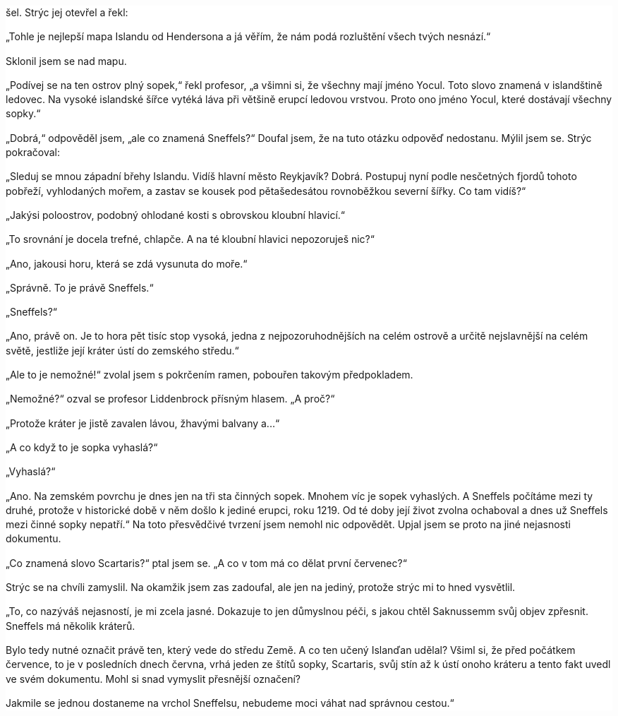 šel. Strýc jej otevřel a řekl:

„Tohle je nejlepší mapa Islandu od Hendersona a já věřím, že nám podá rozluštění všech tvých nesnází.“

Sklonil jsem se nad mapu.

„Podívej se na ten ostrov plný sopek,“ řekl profesor, „a všimni si, že všechny mají jméno Yocul. Toto slovo znamená v islandštině ledovec. Na vysoké islandské šířce vytéká láva při většině erupcí ledovou vrstvou. Proto ono jméno Yocul, které dostávají všechny sopky.“

„Dobrá,“ odpověděl jsem, „ale co znamená Sneffels?“ Doufal jsem, že na tuto otázku odpověď nedostanu. Mýlil jsem se. Strýc pokračoval:

„Sleduj se mnou západní břehy Islandu. Vidíš hlavní město Reykjavík? Dobrá. Postupuj nyní podle nesčetných fjordů tohoto pobřeží, vyhlodaných mořem, a zastav se kousek pod pětašedesátou rovnoběžkou severní šířky. Co tam vidíš?“

„Jakýsi poloostrov, podobný ohlodané kosti s obrovskou kloubní hlavicí.“

„To srovnání je docela trefné, chlapče. A na té kloubní hlavici nepozoruješ nic?“

„Ano, jakousi horu, která se zdá vysunuta do moře.“

„Správně. To je právě Sneffels.“

„Sneffels?“

„Ano, právě on. Je to hora pět tisíc stop vysoká, jedna z nejpozoruhodnějších na celém ostrově a určitě nejslavnější na celém světě, jestliže její kráter ústí do zemského středu.“

„Ale to je nemožné!“ zvolal jsem s pokrčením ramen, pobouřen takovým předpokladem.

„Nemožné?“ ozval se profesor Liddenbrock přísným hlasem. „A proč?“

„Protože kráter je jistě zavalen lávou, žhavými balvany a...“

„A co když to je sopka vyhaslá?“

„Vyhaslá?“

„Ano. Na zemském povrchu je dnes jen na tři sta činných sopek. Mnohem víc je sopek vyhaslých. A Sneffels počítáme mezi ty druhé, protože v historické době v něm došlo k jediné erupci, roku 1219. Od té doby její život zvolna ochaboval a dnes už Sneffels mezi činné sopky nepatří.“ Na toto přesvědčivé tvrzení jsem nemohl nic odpovědět. Upjal jsem se proto na jiné nejasnosti dokumentu.

„Co znamená slovo Scartaris?“ ptal jsem se. „A co v tom má co dělat první červenec?“

Strýc se na chvíli zamyslil. Na okamžik jsem zas zadoufal, ale jen na jediný, protože strýc mi to hned vysvětlil.

„To, co nazýváš nejasností, je mi zcela jasné. Dokazuje to jen důmyslnou péči, s jakou chtěl Saknussemm svůj objev zpřesnit. Sneffels má několik kráterů.

Bylo tedy nutné označit právě ten, který vede do středu Země. A co ten učený Islanďan udělal? Všiml si, že před počátkem července, to je v posledních dnech června, vrhá jeden ze štítů sopky, Scartaris, svůj stín až k ústí onoho kráteru a tento fakt uvedl ve svém dokumentu. Mohl si snad vymyslit přesnější označení?

Jakmile se jednou dostaneme na vrchol Sneffelsu, nebudeme moci váhat nad správnou cestou.“
